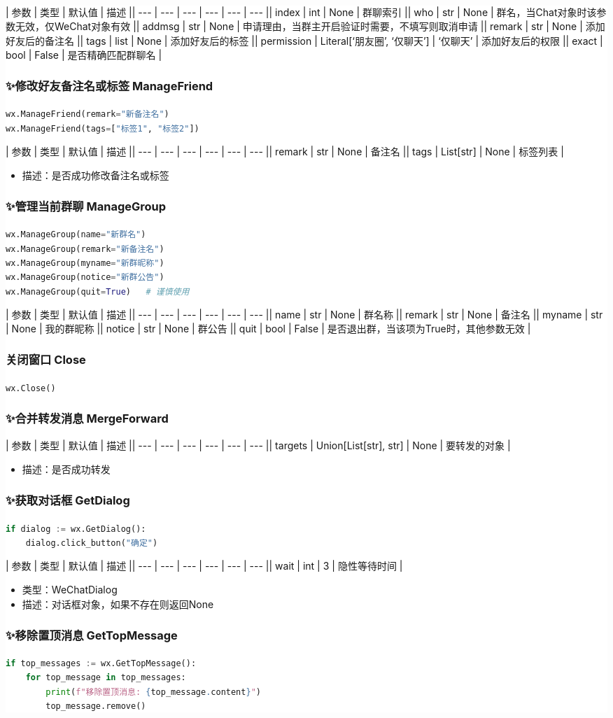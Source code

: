 | 参数 | 类型 | 默认值 | 描述 || --- | --- | --- | --- | --- | --- || index | int | None | 群聊索引 || who | str | None | 群名，当Chat对象时该参数无效，仅WeChat对象有效 || addmsg | str | None | 申请理由，当群主开启验证时需要，不填写则取消申请 || remark | str | None | 添加好友后的备注名 || tags | list | None | 添加好友后的标签 || permission | Literal[‘朋友圈’, ‘仅聊天’] | ‘仅聊天’ | 添加好友后的权限 || exact | bool | False | 是否精确匹配群聊名 |

### ✨修改好友备注名或标签 ManageFriend

```python
wx.ManageFriend(remark="新备注名")
wx.ManageFriend(tags=["标签1", "标签2"])
```

| 参数 | 类型 | 默认值 | 描述 || --- | --- | --- | --- | --- | --- || remark | str | None | 备注名 || tags | List[str] | None | 标签列表 |

* 描述：是否成功修改备注名或标签

### ✨管理当前群聊 ManageGroup

```python
wx.ManageGroup(name="新群名")
wx.ManageGroup(remark="新备注名")
wx.ManageGroup(myname="新群昵称")
wx.ManageGroup(notice="新群公告")
wx.ManageGroup(quit=True)   # 谨慎使用
```

| 参数 | 类型 | 默认值 | 描述 || --- | --- | --- | --- | --- | --- || name | str | None | 群名称 || remark | str | None | 备注名 || myname | str | None | 我的群昵称 || notice | str | None | 群公告 || quit | bool | False | 是否退出群，当该项为True时，其他参数无效 |

### 关闭窗口 Close

```python
wx.Close()
```

### ✨合并转发消息 MergeForward

| 参数 | 类型 | 默认值 | 描述 || --- | --- | --- | --- | --- | --- || targets | Union[List[str], str] | None | 要转发的对象 |

* 描述：是否成功转发

### ✨获取对话框 GetDialog

```python
if dialog := wx.GetDialog():
    dialog.click_button("确定")
```

| 参数 | 类型 | 默认值 | 描述 || --- | --- | --- | --- | --- | --- || wait | int | 3 | 隐性等待时间 |

* 类型：WeChatDialog
* 描述：对话框对象，如果不存在则返回None

### ✨移除置顶消息 GetTopMessage

```python
if top_messages := wx.GetTopMessage():
    for top_message in top_messages:
        print(f"移除置顶消息: {top_message.content}")
        top_message.remove()
```
